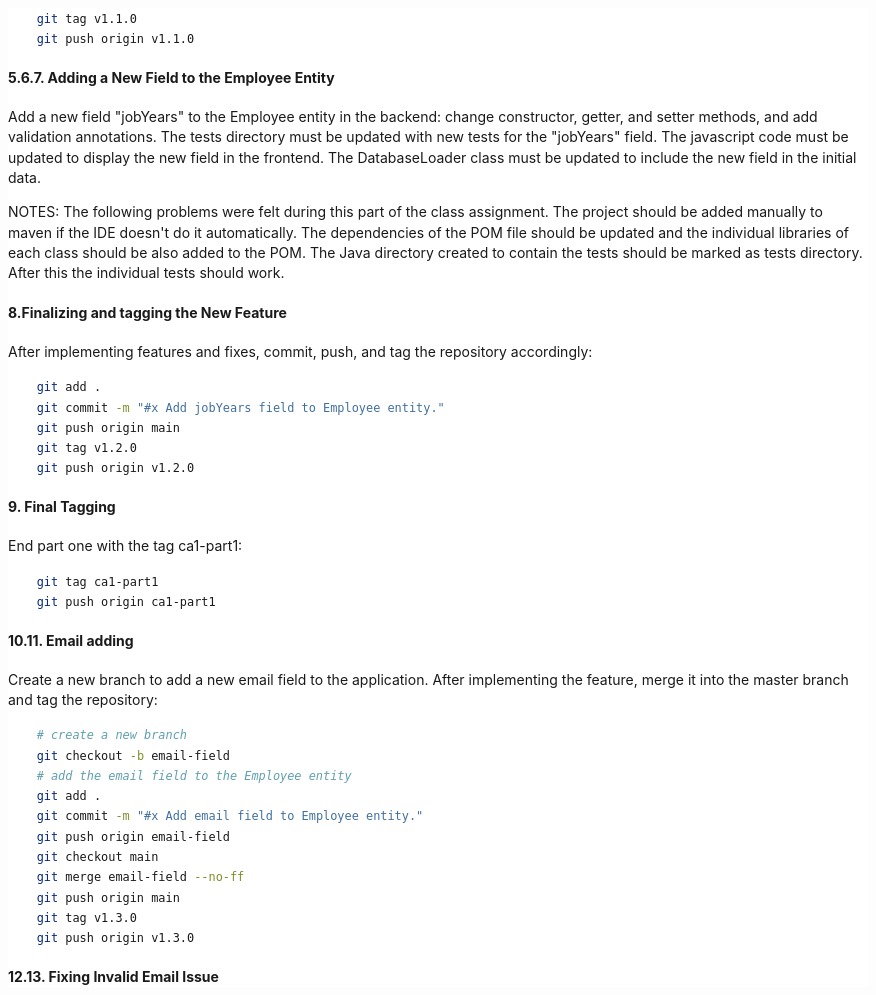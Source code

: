 ```bash
    git tag v1.1.0
    git push origin v1.1.0
```

#### 5.6.7. Adding a New Field to the Employee Entity

Add a new field "jobYears" to the Employee entity in the backend: change constructor, getter, and setter methods, and add validation annotations.
The tests directory must be updated with new tests for the "jobYears" field.
The javascript code must be updated to display the new field in the frontend.
The DatabaseLoader class must be updated to include the new field in the initial data.

NOTES: The following problems were felt during this part of the class assignment. 
The project should be added manually to maven if the IDE doesn't do it automatically.
The dependencies of the POM file should be updated and the individual libraries of each class should be also added to the POM.
The Java directory created to contain the tests should be marked as tests directory.
After this the individual tests should work.

#### 8.Finalizing and tagging the New Feature

After implementing features and fixes, commit, push, and tag the repository accordingly:

```bash
    git add .
    git commit -m "#x Add jobYears field to Employee entity."
    git push origin main
    git tag v1.2.0
    git push origin v1.2.0
```

#### 9. Final Tagging
End part one with the tag ca1-part1:

```bash
    git tag ca1-part1
    git push origin ca1-part1
```

#### 10.11. Email adding

Create a new branch to add a new email field to the application. After implementing the feature, merge it into the master branch and tag the repository:

```bash
    # create a new branch
    git checkout -b email-field
    # add the email field to the Employee entity
    git add .
    git commit -m "#x Add email field to Employee entity."
    git push origin email-field
    git checkout main
    git merge email-field --no-ff
    git push origin main
    git tag v1.3.0
    git push origin v1.3.0
```
#### 12.13. Fixing Invalid Email Issue
